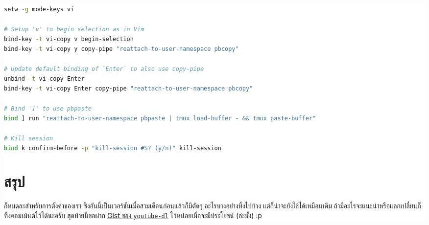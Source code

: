 ```bash
setw -g mode-keys vi

# Setup 'v' to begin selection as in Vim
bind-key -t vi-copy v begin-selection
bind-key -t vi-copy y copy-pipe "reattach-to-user-namespace pbcopy"

# Update default binding of `Enter` to also use copy-pipe
unbind -t vi-copy Enter
bind-key -t vi-copy Enter copy-pipe "reattach-to-user-namespace pbcopy"

# Bind ']' to use pbpaste
bind ] run "reattach-to-user-namespace pbpaste | tmux load-buffer - && tmux paste-buffer"

# Kill session
bind k confirm-before -p "kill-session #S? (y/n)" kill-session
```

# สรุป
ก็หมดละสำหรับการตั้งค่าของเรา ซึ่งอันนี้เป็นเวอร์ชันเมื่อสามเดือนก่อนแล้วก็มีตัดๆ อะไรบางอย่างทิ้งไปบ้าง แต่ก็น่าจะยังใช้ได้เหมือนเดิม ถ้ามีอะไรจะแนะนำหรือแลกเปลี่ยนก็ทิ้งคอมเม้นต์ไว้ได้นะครับ สุดท้ายนี้ขอฝาก [Gist ของ `youtube-dl`](https://gist.github.com/bluenex/40496729bc721d7b4be0) ไว้หน่อยเผื่อจะมีประโยชน์ (ล่ะมั้ง) :p
